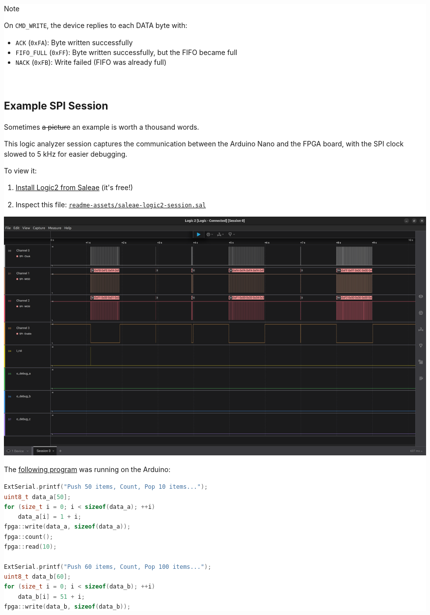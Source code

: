 > [!NOTE]
> On `CMD_WRITE`, the device replies to each DATA byte with:
> * `ACK`       (`0xFA`): Byte written successfully
> * `FIFO_FULL` (`0xFF`): Byte written successfully, but the FIFO became full
> * `NACK`      (`0xFB`): Write failed (FIFO was already full)

<br/>

## Example SPI Session

Sometimes <s>a picture</s> an example is worth a thousand words.

This logic analyzer session captures the communication between the Arduino Nano and the FPGA board, with the SPI clock slowed to 5 kHz for easier debugging.

To view it:

1. [Install Logic2 from Saleae](https://www.saleae.com/downloads/) (it's free!)

2. Inspect this file: [`readme-assets/saleae-logic2-session.sal`](readme-assets/saleae-logic2-session.sal)

<img src="readme-assets/screenshot-logic-analyzer.png" width=100% height=auto>

<br/>

The [following program](https://github.com/dehre/arduino-spi-fifo/blob/main/src/main.cpp) was running on the Arduino:

```cpp
ExtSerial.printf("Push 50 items, Count, Pop 10 items...");
uint8_t data_a[50];
for (size_t i = 0; i < sizeof(data_a); ++i)
    data_a[i] = 1 + i;
fpga::write(data_a, sizeof(data_a));
fpga::count();
fpga::read(10);

ExtSerial.printf("Push 60 items, Count, Pop 100 items...");
uint8_t data_b[60];
for (size_t i = 0; i < sizeof(data_b); ++i)
    data_b[i] = 51 + i;
fpga::write(data_b, sizeof(data_b));
```